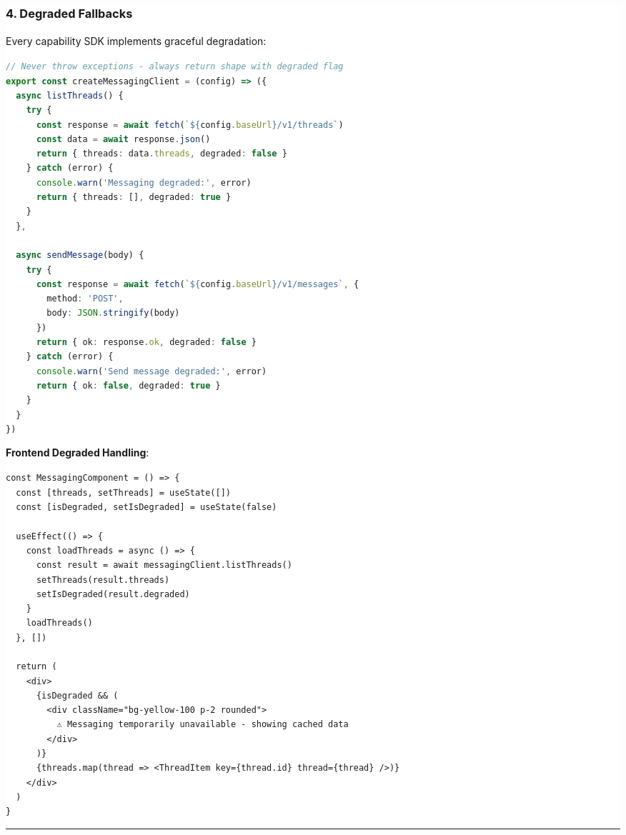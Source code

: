 ### **4. Degraded Fallbacks**

Every capability SDK implements graceful degradation:

```typescript
// Never throw exceptions - always return shape with degraded flag
export const createMessagingClient = (config) => ({
  async listThreads() {
    try {
      const response = await fetch(`${config.baseUrl}/v1/threads`)
      const data = await response.json()
      return { threads: data.threads, degraded: false }
    } catch (error) {
      console.warn('Messaging degraded:', error)
      return { threads: [], degraded: true }
    }
  },
  
  async sendMessage(body) {
    try {
      const response = await fetch(`${config.baseUrl}/v1/messages`, {
        method: 'POST',
        body: JSON.stringify(body)
      })
      return { ok: response.ok, degraded: false }
    } catch (error) {
      console.warn('Send message degraded:', error)
      return { ok: false, degraded: true }
    }
  }
})
```

**Frontend Degraded Handling**:
```tsx
const MessagingComponent = () => {
  const [threads, setThreads] = useState([])
  const [isDegraded, setIsDegraded] = useState(false)
  
  useEffect(() => {
    const loadThreads = async () => {
      const result = await messagingClient.listThreads()
      setThreads(result.threads)
      setIsDegraded(result.degraded)
    }
    loadThreads()
  }, [])
  
  return (
    <div>
      {isDegraded && (
        <div className="bg-yellow-100 p-2 rounded">
          ⚠️ Messaging temporarily unavailable - showing cached data
        </div>
      )}
      {threads.map(thread => <ThreadItem key={thread.id} thread={thread} />)}
    </div>
  )
}
```

---
